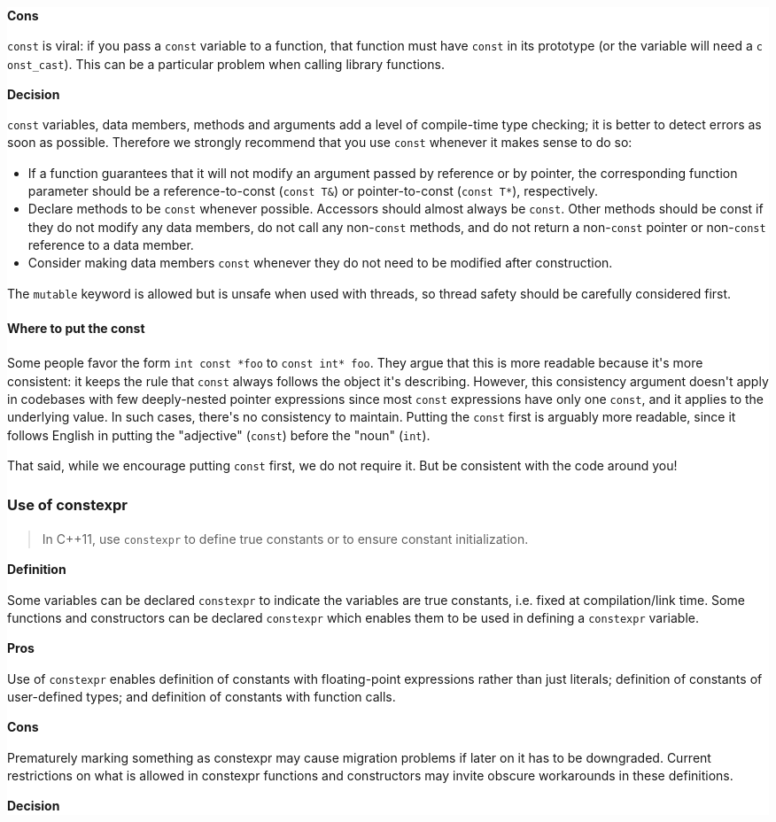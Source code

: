 **Cons**

`const` is viral: if you pass a `const` variable to a function, that function must have `const` in its prototype (or the variable will need a `const_cast`). This can be a particular problem when calling library functions.

**Decision**

`const` variables, data members, methods and arguments add a level of compile-time type checking; it is better to detect errors as soon as possible. Therefore we strongly recommend that you use `const` whenever it makes sense to do so:

* If a function guarantees that it will not modify an argument passed by reference or by pointer, the corresponding function parameter should be a reference-to-const (`const T&`) or pointer-to-const (`const T*`), respectively.
* Declare methods to be `const` whenever possible. Accessors should almost always be `const`. Other methods should be const if they do not modify any data members, do not call any non-`const` methods, and do not return a non-`const` pointer or non-`const` reference to a data member.
* Consider making data members `const` whenever they do not need to be modified after construction.

The `mutable` keyword is allowed but is unsafe when used with threads, so thread safety should be carefully considered first.

#### Where to put the const

Some people favor the form `int const *foo` to `const int* foo`. They argue that this is more readable because it's more consistent: it keeps the rule that `const` always follows the object it's describing. However, this consistency argument doesn't apply in codebases with few deeply-nested pointer expressions since most `const` expressions have only one `const`, and it applies to the underlying value. In such cases, there's no consistency to maintain. Putting the `const` first is arguably more readable, since it follows English in putting the "adjective" (`const`) before the "noun" (`int`).

That said, while we encourage putting `const` first, we do not require it. But be consistent with the code around you!

### Use of constexpr

> In C++11, use `constexpr` to define true constants or to ensure constant initialization.

**Definition**

Some variables can be declared `constexpr` to indicate the variables are true constants, i.e. fixed at compilation/link time. Some functions and constructors can be declared `constexpr` which enables them to be used in defining a `constexpr` variable.

**Pros**

Use of `constexpr` enables definition of constants with floating-point expressions rather than just literals; definition of constants of user-defined types; and definition of constants with function calls.

**Cons**

Prematurely marking something as constexpr may cause migration problems if later on it has to be downgraded. Current restrictions on what is allowed in constexpr functions and constructors may invite obscure workarounds in these definitions.

**Decision**

